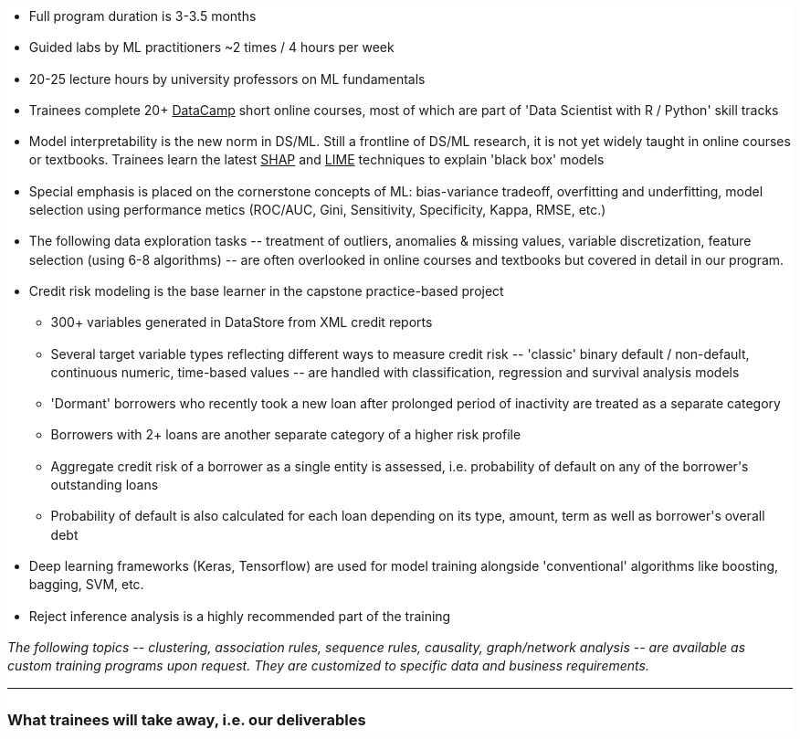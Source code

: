 * Full program duration is 3-3.5 months

* Guided labs by ML practitioners ~2 times / 4 hours per week

* 20-25 lecture hours by university professors on ML fundamentals

* Trainees complete 20+
  [DataCamp](https://www.datacamp.com/tracks/skill) short online courses,
  most of which are part of 'Data Scientist with R / Python' skill tracks

* Model interpretability is the new norm in DS/ML. Still a frontline of DS/ML research,
  it is not yet widely taught in online courses or textbooks. Trainees learn the latest
  [SHAP](https://github.com/slundberg/shap/) and
  [LIME](https://www.oreilly.com/learning/introduction-to-local-interpretable-model-agnostic-explanations-lime)
  techniques to explain 'black box' models

* Special emphasis is placed on the cornerstone concepts of ML:
  bias-variance tradeoff, overfitting and underfitting,
  model selection using performance metics (ROC/AUC, Gini, Sensitivity,
  Specificity, Kappa, RMSE, etc.)

* The following data exploration tasks -- treatment of outliers, anomalies & missing
  values, variable discretization, feature selection (using 6-8
  algorithms) -- are often overlooked in online courses and textbooks but
  covered in detail in our program.

* Credit risk modeling is the base learner in the capstone practice-based project
  * 300+ variables generated in DataStore from XML credit reports

  * Several target variable types reflecting different ways to measure
    credit risk -- 'classic' binary default / non-default, continuous numeric,
    time-based values -- are handled with classification, regression and survival
    analysis models

  * 'Dormant' borrowers who recently took a new loan after prolonged period
    of inactivity are treated as a separate category

  * Borrowers with 2+ loans are another separate category of a higher risk profile

  * Aggregate credit risk of a borrower as a single entity is assessed, i.e.
    probability of default on any of the borrower's outstanding loans

  * Probability of default is also calculated for each loan depending on
    its type, amount, term as well as borrower's overall debt

* Deep learning frameworks (Keras, Tensorflow) are used for model training
  alongside 'conventional' algorithms like boosting, bagging, SVM, etc.

* Reject inference analysis is a highly recommended part of the training

_The following topics -- clustering, association rules, sequence rules, causality,_
_graph/network analysis -- are available as custom training programs upon request._
_They are customized to specific data and business requirements._

***

### What trainees will take away, i.e. our deliverables
